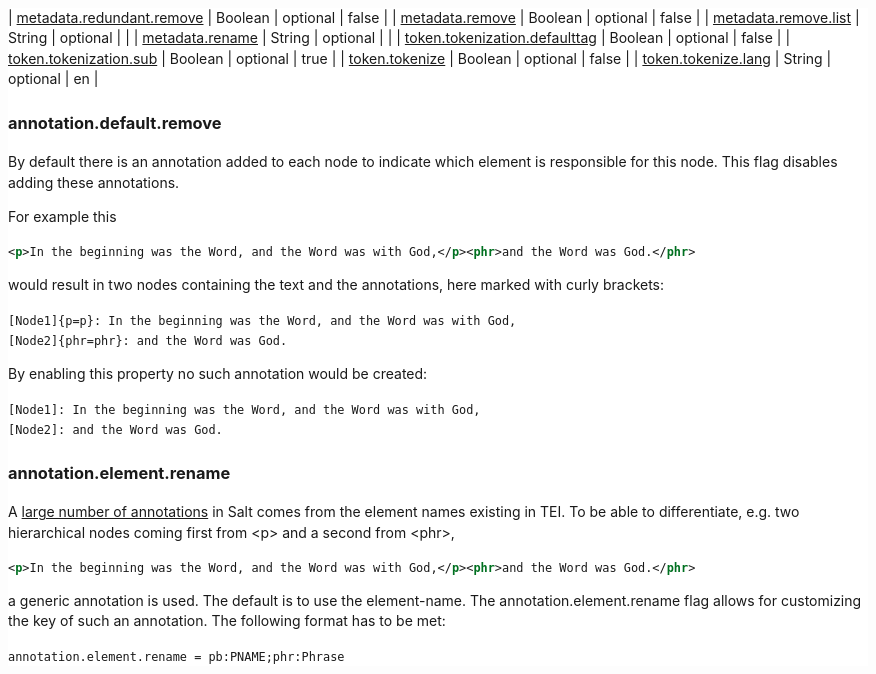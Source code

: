 | [metadata.redundant.remove](#mrr)         | Boolean          | optional           | false	             |
| [metadata.remove](#mr1)                   | Boolean          | optional           | false              |
| [metadata.remove.list](#mrl)              | String           | optional           |                    |
| [metadata.rename](#mr2)                   | String           | optional           |                    |
| [token.tokenization.defaulttag](#ttd)     | Boolean          | optional           | false              |
| [token.tokenization.sub](#tts)            | Boolean          | optional           | true               |
| [token.tokenize](#tt)                  	| Boolean          | optional           | false              |
| [token.tokenize.lang](#ttl)               | String           | optional           | en	             |

<a name="adr"></a>
### annotation.default.remove

By default there is an annotation added to each node to indicate which element
is responsible for this node. This flag disables adding these annotations.

For example this
```xml
<p>In the beginning was the Word, and the Word was with God,</p><phr>and the Word was God.</phr>
```
would result in two nodes containing the text and the annotations, here marked with curly brackets:
```
[Node1]{p=p}: In the beginning was the Word, and the Word was with God,
[Node2]{phr=phr}: and the Word was God.
```

By enabling this property no such annotation would be created:

```
[Node1]: In the beginning was the Word, and the Word was with God,
[Node2]: and the Word was God.
```


<a name="aer"></a>
### annotation.element.rename

A [large number of annotations](#adr) in Salt comes from the element names existing in TEI.
To be able to differentiate, e.g. two hierarchical nodes coming first from \<p\> and a second
from \<phr\>,

```xml
<p>In the beginning was the Word, and the Word was with God,</p><phr>and the Word was God.</phr>
```


a generic annotation is used. The default is to use the element-name.
The annotation.element.rename flag allows for customizing the key of such an annotation.
The following format has to be met:

```
annotation.element.rename = pb:PNAME;phr:Phrase
```
